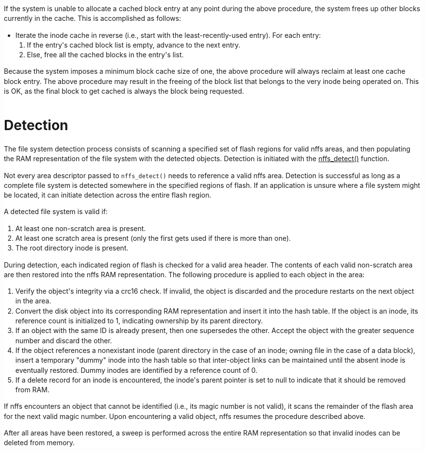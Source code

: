 If the system is unable to allocate a cached block entry at any point during the above procedure, the system frees up other blocks currently in the cache. This is accomplished as follows:

* Iterate the inode cache in reverse (i.e., start with the least-recently-used entry).  For each entry:
    1. If the entry's cached block list is empty, advance to the next entry.
    2. Else, free all the cached blocks in the entry's list.

Because the system imposes a minimum block cache size of one, the above procedure will always reclaim at least one cache block entry.  The above procedure may result in the freeing of the block list that belongs to the very inode being operated on.  This is OK, as the final block to get cached is always the block being requested.

# Detection

The file system detection process consists of scanning a specified set of flash regions for valid nffs areas, and then populating the RAM representation of the file system with the detected objects.  Detection is initiated with the [nffs_detect()](nffs_detect.md) function.

Not every area descriptor passed to `nffs_detect()` needs to reference a valid nffs area.  Detection is successful as long as a complete file system is detected somewhere in the specified regions of flash.  If an application is unsure where a file system might be located, it can initiate detection across the entire flash region.

A detected file system is valid if:

1. At least one non-scratch area is present.
2. At least one scratch area is present (only the first gets used if there is more than one).
3. The root directory inode is present.

During detection, each indicated region of flash is checked for a valid area header.  The contents of each valid non-scratch area are then restored into the nffs RAM representation.  The following procedure is applied to each object in the area:

1. Verify the object's integrity via a crc16 check.  If invalid, the object is discarded and the procedure restarts on the next object in the area.
2. Convert the disk object into its corresponding RAM representation and insert it into the hash table.  If the object is an inode, its reference count is initialized to 1, indicating ownership by its parent directory.
3. If an object with the same ID is already present, then one supersedes the other.  Accept the object with the greater sequence number and discard the other.
4. If the object references a nonexistant inode (parent directory in the case of an inode; owning file in the case of a data block), insert a temporary "dummy" inode into the hash table so that inter-object links can be maintained until the absent inode is eventually restored.  Dummy inodes are identified by a reference count of 0.
5. If a delete record for an inode is encountered, the inode's parent pointer is set to null to indicate that it should be removed from RAM.

If nffs encounters an object that cannot be identified (i.e., its magic number is not valid), it scans the remainder of the flash area for the next valid magic number.  Upon encountering a valid object, nffs resumes the procedure described above.

After all areas have been restored, a sweep is performed across the entire RAM representation so that invalid inodes can be deleted from memory.
